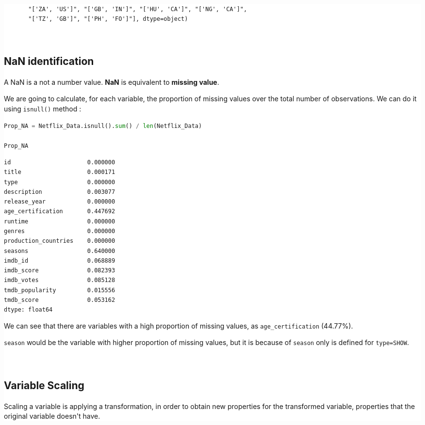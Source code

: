 ```
       "['ZA', 'US']", "['GB', 'IN']", "['HU', 'CA']", "['NG', 'CA']",
       "['TZ', 'GB']", "['PH', 'FO']"], dtype=object)

```



<br>

## NaN identification   

A NaN is a not a number value. **NaN** is equivalent to **missing value**.

We are going to calculate, for each variable, the proportion of missing values over the total number of observations. We can do it using `isnull()` method :

```python
Prop_NA = Netflix_Data.isnull().sum() / len(Netflix_Data)

Prop_NA
```


    id                      0.000000
    title                   0.000171
    type                    0.000000
    description             0.003077
    release_year            0.000000
    age_certification       0.447692
    runtime                 0.000000
    genres                  0.000000
    production_countries    0.000000
    seasons                 0.640000
    imdb_id                 0.068889
    imdb_score              0.082393
    imdb_votes              0.085128
    tmdb_popularity         0.015556
    tmdb_score              0.053162
    dtype: float64




We can see that there are variables with a high proportion of missing values, as `age_certification` (44.77%).


`season` would be the variable with higher proportion of missing values, but it is because of `season` only is defined for `type=SHOW`.


<br>

## Variable Scaling

Scaling a variable is applying a transformation, in order to obtain new properties for the transformed variable, properties that the original variable doesn't have.
